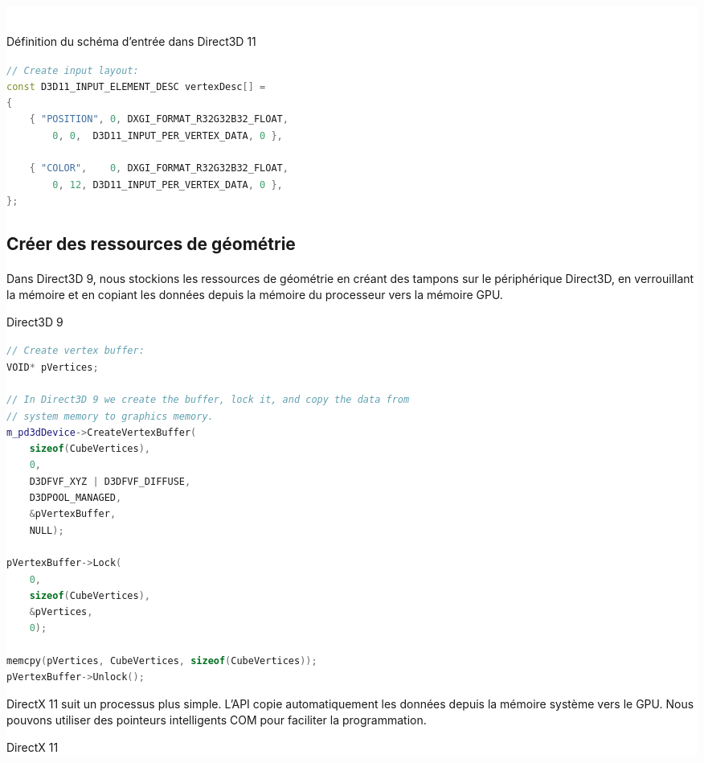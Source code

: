  

Définition du schéma d’entrée dans Direct3D 11

```cpp
// Create input layout:
const D3D11_INPUT_ELEMENT_DESC vertexDesc[] = 
{
    { "POSITION", 0, DXGI_FORMAT_R32G32B32_FLOAT,
        0, 0,  D3D11_INPUT_PER_VERTEX_DATA, 0 },

    { "COLOR",    0, DXGI_FORMAT_R32G32B32_FLOAT, 
        0, 12, D3D11_INPUT_PER_VERTEX_DATA, 0 },
};
```

## <a name="create-geometry-resources"></a>Créer des ressources de géométrie


Dans Direct3D 9, nous stockions les ressources de géométrie en créant des tampons sur le périphérique Direct3D, en verrouillant la mémoire et en copiant les données depuis la mémoire du processeur vers la mémoire GPU.

Direct3D 9

```cpp
// Create vertex buffer:
VOID* pVertices;

// In Direct3D 9 we create the buffer, lock it, and copy the data from 
// system memory to graphics memory.
m_pd3dDevice->CreateVertexBuffer(
    sizeof(CubeVertices),
    0,
    D3DFVF_XYZ | D3DFVF_DIFFUSE,
    D3DPOOL_MANAGED,
    &pVertexBuffer,
    NULL);

pVertexBuffer->Lock(
    0,
    sizeof(CubeVertices),
    &pVertices,
    0);

memcpy(pVertices, CubeVertices, sizeof(CubeVertices));
pVertexBuffer->Unlock();
```

DirectX 11 suit un processus plus simple. L’API copie automatiquement les données depuis la mémoire système vers le GPU. Nous pouvons utiliser des pointeurs intelligents COM pour faciliter la programmation.

DirectX 11
